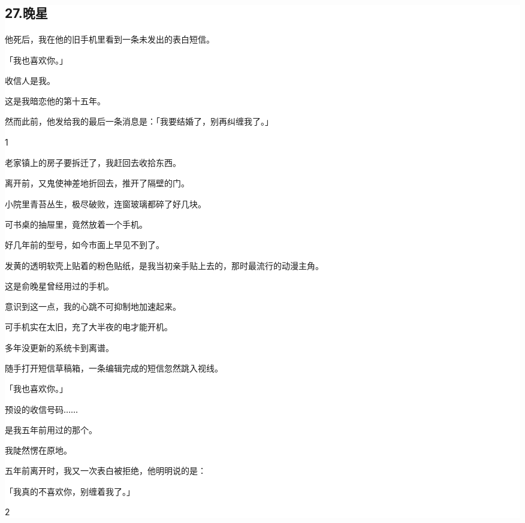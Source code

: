 ## 27.晚星
他死后，我在他的旧手机里看到一条未发出的表白短信。


「我也喜欢你。」


收信人是我。


这是我暗恋他的第十五年。


然而此前，他发给我的最后一条消息是：「我要结婚了，别再纠缠我了。」


1


老家镇上的房子要拆迁了，我赶回去收拾东西。


离开前，又鬼使神差地折回去，推开了隔壁的门。


小院里青苔丛生，极尽破败，连窗玻璃都碎了好几块。


可书桌的抽屉里，竟然放着一个手机。


好几年前的型号，如今市面上早见不到了。


发黄的透明软壳上贴着的粉色贴纸，是我当初亲手贴上去的，那时最流行的动漫主角。


这是俞晚星曾经用过的手机。


意识到这一点，我的心跳不可抑制地加速起来。


可手机实在太旧，充了大半夜的电才能开机。


多年没更新的系统卡到离谱。


随手打开短信草稿箱，一条编辑完成的短信忽然跳入视线。


「我也喜欢你。」


预设的收信号码……


是我五年前用过的那个。


我陡然愣在原地。


五年前离开时，我又一次表白被拒绝，他明明说的是：


「我真的不喜欢你，别缠着我了。」


2
